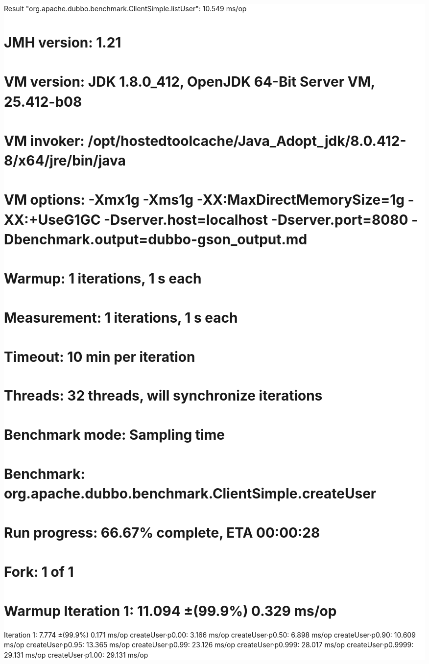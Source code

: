 
Result "org.apache.dubbo.benchmark.ClientSimple.listUser":
  10.549 ms/op


# JMH version: 1.21
# VM version: JDK 1.8.0_412, OpenJDK 64-Bit Server VM, 25.412-b08
# VM invoker: /opt/hostedtoolcache/Java_Adopt_jdk/8.0.412-8/x64/jre/bin/java
# VM options: -Xmx1g -Xms1g -XX:MaxDirectMemorySize=1g -XX:+UseG1GC -Dserver.host=localhost -Dserver.port=8080 -Dbenchmark.output=dubbo-gson_output.md
# Warmup: 1 iterations, 1 s each
# Measurement: 1 iterations, 1 s each
# Timeout: 10 min per iteration
# Threads: 32 threads, will synchronize iterations
# Benchmark mode: Sampling time
# Benchmark: org.apache.dubbo.benchmark.ClientSimple.createUser

# Run progress: 66.67% complete, ETA 00:00:28
# Fork: 1 of 1
# Warmup Iteration   1: 11.094 ±(99.9%) 0.329 ms/op
Iteration   1: 7.774 ±(99.9%) 0.171 ms/op
                 createUser·p0.00:   3.166 ms/op
                 createUser·p0.50:   6.898 ms/op
                 createUser·p0.90:   10.609 ms/op
                 createUser·p0.95:   13.365 ms/op
                 createUser·p0.99:   23.126 ms/op
                 createUser·p0.999:  28.017 ms/op
                 createUser·p0.9999: 29.131 ms/op
                 createUser·p1.00:   29.131 ms/op
